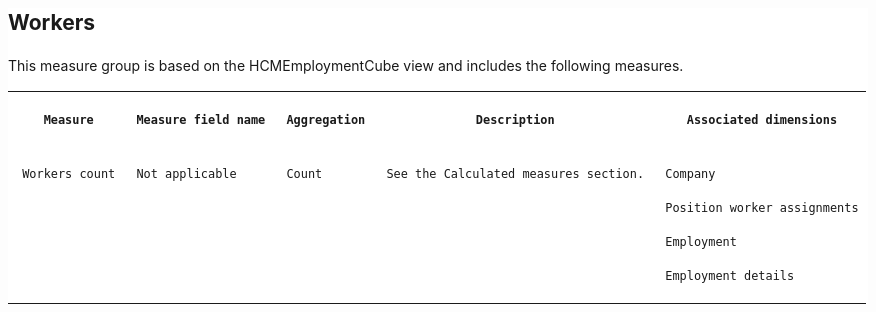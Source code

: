 
## Workers

This measure group is based on the HCMEmploymentCube view and includes the following measures.

<table xmlns="http://www.w3.org/1999/xhtml">
  <tr>
    <th colspan="1"> <p>
   
	 Measure
  </p> </th>
    <th colspan="1"> <p>
   
	 Measure field name
  </p> </th>
    <th colspan="1"> <p>
   
	 Aggregation
  </p> </th>
    <th colspan="1"> <p>
   
	 Description
  </p> </th>
    <th> <p>
   
	 Associated dimensions
  </p> </th>
  </tr>
  <tr>
    <td colspan="1"> <p>
   
	 Workers count
  </p> </td>
    <td colspan="1"> <p>
   
	 Not applicable
  </p> </td>
    <td colspan="1"> <p>
   
	 Count
  </p> </td>
    <td rowspan="8"> <p>
   
	 See the Calculated measures section.
  </p> <p></p> <p></p> <p></p> <p></p> <p></p> <p></p> <p></p> </td>
    <td rowspan="8"> <p>
   
	 Company
  </p> <p>
   
	 Position worker assignments
  </p> <p>
   
	 Employment
  </p> <p>
   
	 Employment details
  </p> <p>
   